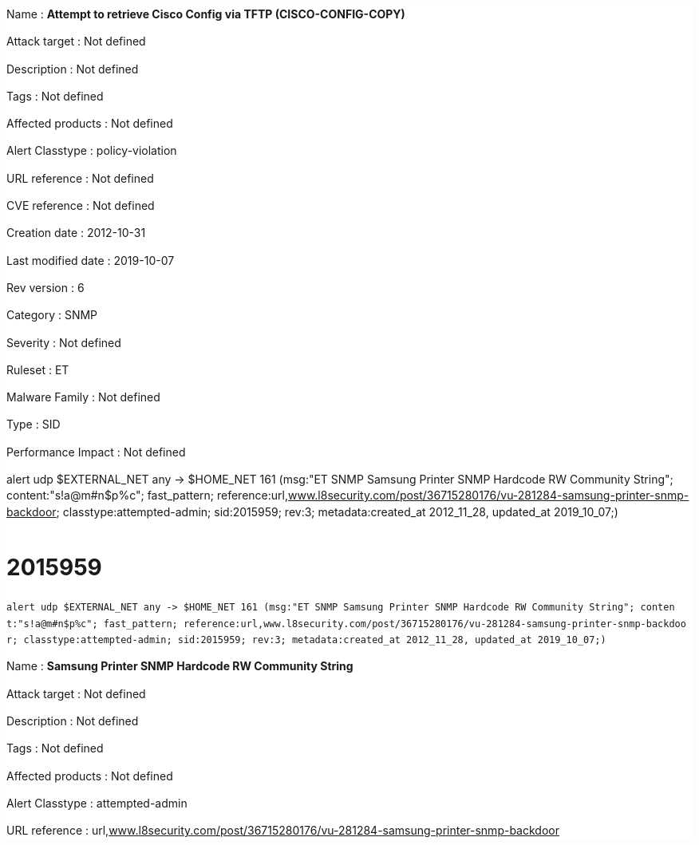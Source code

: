 Name : **Attempt to retrieve Cisco Config via TFTP (CISCO-CONFIG-COPY)** 

Attack target : Not defined

Description : Not defined

Tags : Not defined

Affected products : Not defined

Alert Classtype : policy-violation

URL reference : Not defined

CVE reference : Not defined

Creation date : 2012-10-31

Last modified date : 2019-10-07

Rev version : 6

Category : SNMP

Severity : Not defined

Ruleset : ET

Malware Family : Not defined

Type : SID

Performance Impact : Not defined



alert udp $EXTERNAL_NET any -> $HOME_NET 161 (msg:"ET SNMP Samsung Printer SNMP Hardcode RW Community String"; content:"s!a@m#n$p%c"; fast_pattern; reference:url,www.l8security.com/post/36715280176/vu-281284-samsung-printer-snmp-backdoor; classtype:attempted-admin; sid:2015959; rev:3; metadata:created_at 2012_11_28, updated_at 2019_10_07;)

# 2015959
`alert udp $EXTERNAL_NET any -> $HOME_NET 161 (msg:"ET SNMP Samsung Printer SNMP Hardcode RW Community String"; content:"s!a@m#n$p%c"; fast_pattern; reference:url,www.l8security.com/post/36715280176/vu-281284-samsung-printer-snmp-backdoor; classtype:attempted-admin; sid:2015959; rev:3; metadata:created_at 2012_11_28, updated_at 2019_10_07;)
` 

Name : **Samsung Printer SNMP Hardcode RW Community String** 

Attack target : Not defined

Description : Not defined

Tags : Not defined

Affected products : Not defined

Alert Classtype : attempted-admin

URL reference : url,www.l8security.com/post/36715280176/vu-281284-samsung-printer-snmp-backdoor
